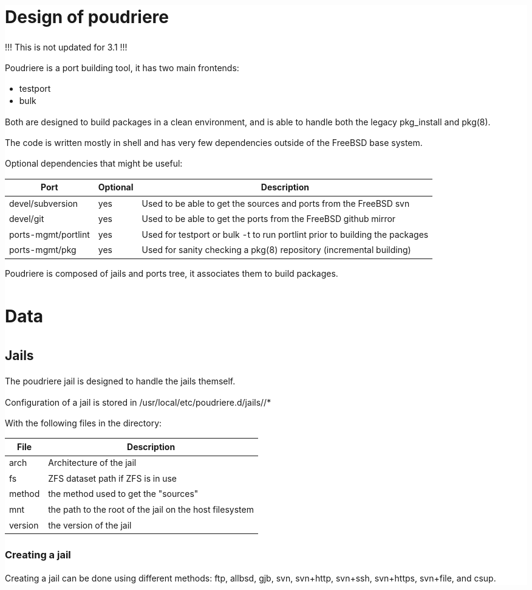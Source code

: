 # Design of poudriere

!!! This is not updated for 3.1 !!!

Poudriere is a port building tool, it has two main frontends:

  * testport
  * bulk

Both are designed to build packages in a clean environment, and is able to handle both the legacy pkg\_install and pkg(8).

The code is written mostly in shell and has very few dependencies outside of the FreeBSD base system.

Optional dependencies that might be useful:

| Port | Optional | Description |
| ---- | -------- | ----------- |
| devel/subversion | yes | Used to be able to get the sources and ports from the FreeBSD svn |
| devel/git | yes | Used to be able to get the ports from the FreeBSD github mirror |
| ports-mgmt/portlint | yes | Used for testport or bulk -t to run portlint prior to building the packages |
| ports-mgmt/pkg | yes | Used for sanity checking a pkg(8) repository (incremental building) |

Poudriere is composed of jails and ports tree, it associates them to build packages.

# Data

## Jails

The poudriere jail is designed to handle the jails themself.

Configuration of a jail is stored in /usr/local/etc/poudriere.d/jails/<name>/\*

With the following files in the directory:

| File | Description |
| ---- | ----------- |
| arch | Architecture of the jail |
| fs | ZFS dataset path if ZFS is in use |
| method | the method used to get the "sources" |
| mnt | the path to the root of the jail on the host filesystem |
| version | the version of the jail |

### Creating a jail

Creating a jail can be done using different methods: ftp, allbsd, gjb, svn, svn+http, svn+ssh, svn+https, svn+file, and csup.
